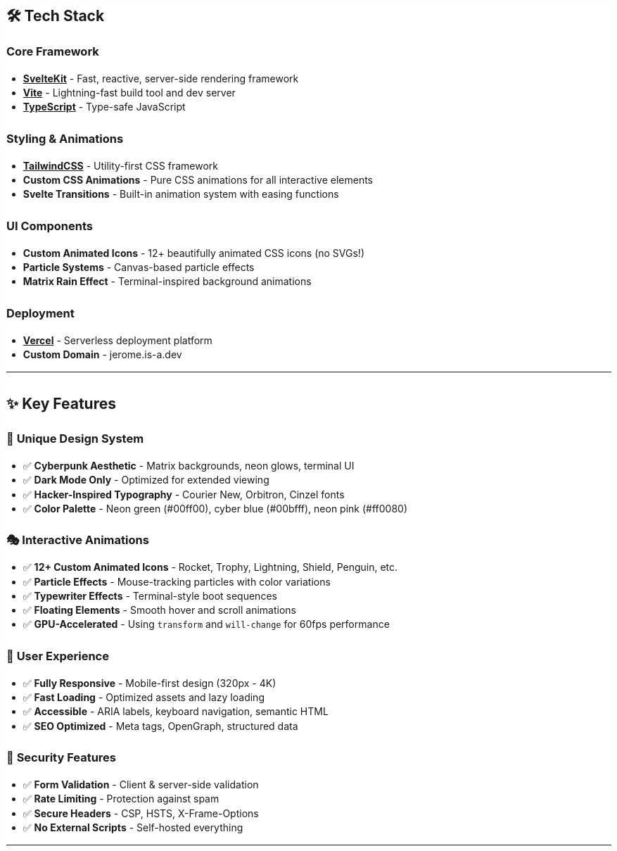 ## 🛠️ Tech Stack

### Core Framework
- **[SvelteKit](https://kit.svelte.dev/)** - Fast, reactive, server-side rendering framework
- **[Vite](https://vitejs.dev/)** - Lightning-fast build tool and dev server
- **[TypeScript](https://www.typescriptlang.org/)** - Type-safe JavaScript

### Styling & Animations
- **[TailwindCSS](https://tailwindcss.com/)** - Utility-first CSS framework
- **Custom CSS Animations** - Pure CSS animations for all interactive elements
- **Svelte Transitions** - Built-in animation system with easing functions

### UI Components
- **Custom Animated Icons** - 12+ beautifully animated CSS icons (no SVGs!)
- **Particle Systems** - Canvas-based particle effects
- **Matrix Rain Effect** - Terminal-inspired background animations

### Deployment
- **[Vercel](https://vercel.com/)** - Serverless deployment platform
- **Custom Domain** - jerome.is-a.dev

---

## ✨ Key Features

### 🎨 **Unique Design System**
- ✅ **Cyberpunk Aesthetic** - Matrix backgrounds, neon glows, terminal UI
- ✅ **Dark Mode Only** - Optimized for extended viewing
- ✅ **Hacker-Inspired Typography** - Courier New, Orbitron, Cinzel fonts
- ✅ **Color Palette** - Neon green (#00ff00), cyber blue (#00bfff), neon pink (#ff0080)

### 🎭 **Interactive Animations**
- ✅ **12+ Custom Animated Icons** - Rocket, Trophy, Lightning, Shield, Penguin, etc.
- ✅ **Particle Effects** - Mouse-tracking particles with color variations
- ✅ **Typewriter Effects** - Terminal-style boot sequences
- ✅ **Floating Elements** - Smooth hover and scroll animations
- ✅ **GPU-Accelerated** - Using `transform` and `will-change` for 60fps performance

### 🎯 **User Experience**
- ✅ **Fully Responsive** - Mobile-first design (320px - 4K)
- ✅ **Fast Loading** - Optimized assets and lazy loading
- ✅ **Accessible** - ARIA labels, keyboard navigation, semantic HTML
- ✅ **SEO Optimized** - Meta tags, OpenGraph, structured data

### 🔐 **Security Features**
- ✅ **Form Validation** - Client & server-side validation
- ✅ **Rate Limiting** - Protection against spam
- ✅ **Secure Headers** - CSP, HSTS, X-Frame-Options
- ✅ **No External Scripts** - Self-hosted everything

---